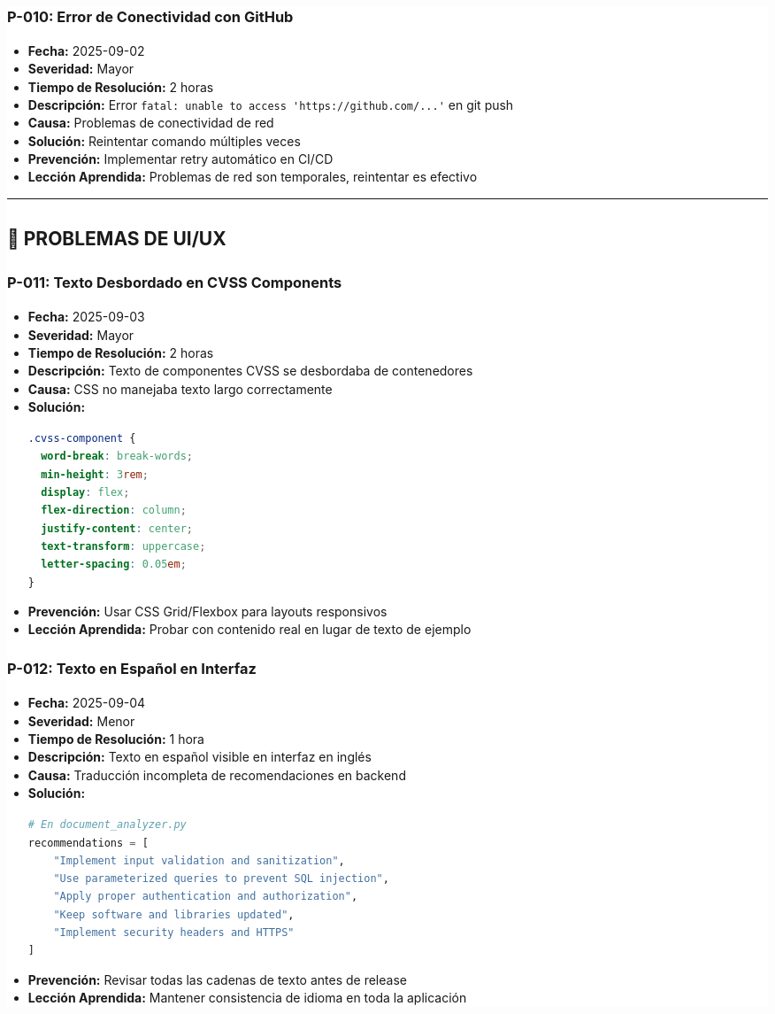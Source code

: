 ### **P-010: Error de Conectividad con GitHub**
- **Fecha:** 2025-09-02
- **Severidad:** Mayor
- **Tiempo de Resolución:** 2 horas
- **Descripción:** Error `fatal: unable to access 'https://github.com/...'` en git push
- **Causa:** Problemas de conectividad de red
- **Solución:** Reintentar comando múltiples veces
- **Prevención:** Implementar retry automático en CI/CD
- **Lección Aprendida:** Problemas de red son temporales, reintentar es efectivo

---

## 🎨 **PROBLEMAS DE UI/UX**

### **P-011: Texto Desbordado en CVSS Components**
- **Fecha:** 2025-09-03
- **Severidad:** Mayor
- **Tiempo de Resolución:** 2 horas
- **Descripción:** Texto de componentes CVSS se desbordaba de contenedores
- **Causa:** CSS no manejaba texto largo correctamente
- **Solución:**
  ```css
  .cvss-component {
    word-break: break-words;
    min-height: 3rem;
    display: flex;
    flex-direction: column;
    justify-content: center;
    text-transform: uppercase;
    letter-spacing: 0.05em;
  }
  ```
- **Prevención:** Usar CSS Grid/Flexbox para layouts responsivos
- **Lección Aprendida:** Probar con contenido real en lugar de texto de ejemplo

### **P-012: Texto en Español en Interfaz**
- **Fecha:** 2025-09-04
- **Severidad:** Menor
- **Tiempo de Resolución:** 1 hora
- **Descripción:** Texto en español visible en interfaz en inglés
- **Causa:** Traducción incompleta de recomendaciones en backend
- **Solución:**
  ```python
  # En document_analyzer.py
  recommendations = [
      "Implement input validation and sanitization",
      "Use parameterized queries to prevent SQL injection",
      "Apply proper authentication and authorization",
      "Keep software and libraries updated",
      "Implement security headers and HTTPS"
  ]
  ```
- **Prevención:** Revisar todas las cadenas de texto antes de release
- **Lección Aprendida:** Mantener consistencia de idioma en toda la aplicación
